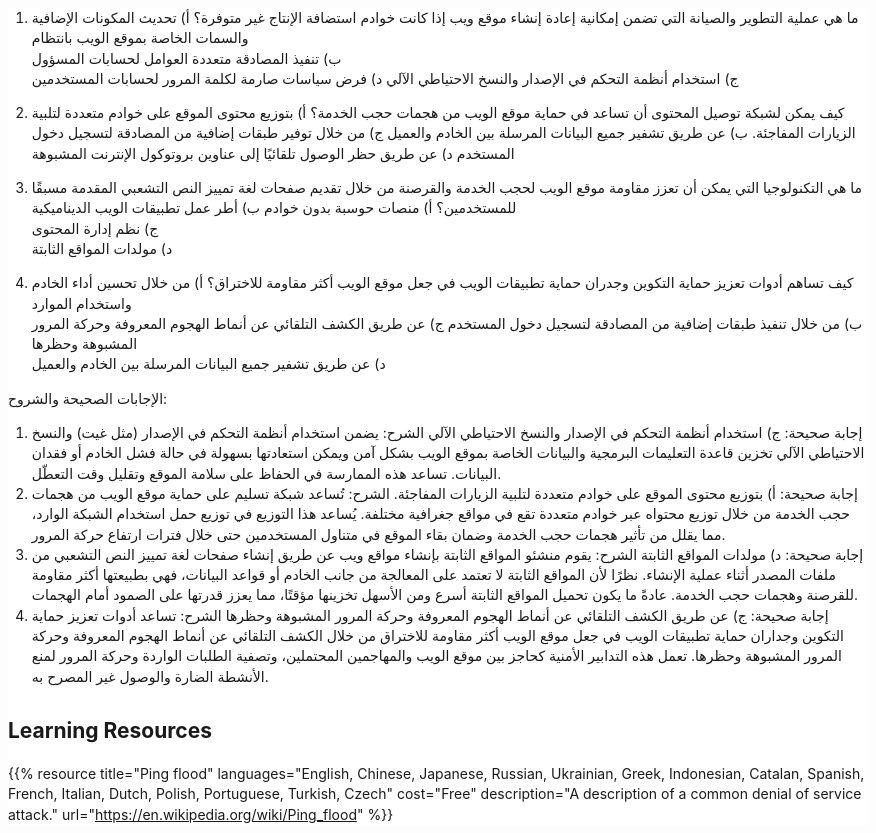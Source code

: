 1. ما هي عملية التطوير والصيانة التي تضمن إمكانية إعادة إنشاء موقع ويب إذا كانت خوادم استضافة الإنتاج غير متوفرة؟
   أ) تحديث المكونات الإضافية والسمات الخاصة بموقع الويب بانتظام   
   ب) تنفيذ المصادقة متعددة العوامل لحسابات المسؤول   
   ج) استخدام أنظمة التحكم في الإصدار والنسخ الاحتياطي الآلي
   د) فرض سياسات صارمة لكلمة المرور لحسابات المستخدمين

2. كيف يمكن لشبكة توصيل المحتوى أن تساعد في حماية موقع الويب من هجمات حجب الخدمة؟
   أ) بتوزيع محتوى الموقع على خوادم متعددة لتلبية الزيارات المفاجئة.
   ب) عن طريق تشفير جميع البيانات المرسلة بين الخادم والعميل
   ج) من خلال توفير طبقات إضافية من المصادقة لتسجيل دخول المستخدم
   د) عن طريق حظر الوصول تلقائيًا إلى عناوين بروتوكول الإنترنت المشبوهة

3. ما هي التكنولوجيا التي يمكن أن تعزز مقاومة موقع الويب لحجب الخدمة والقرصنة من خلال تقديم صفحات لغة تمييز النص التشعبي المقدمة مسبقًا للمستخدمين؟
   أ) منصات حوسبة بدون خوادم
   ب) أطر عمل تطبيقات الويب الديناميكية   
   ج) نظم إدارة المحتوى   
   د) مولدات المواقع الثابتة

4. كيف تساهم أدوات تعزيز حماية التكوين وجدران حماية تطبيقات الويب في جعل موقع الويب أكثر مقاومة للاختراق؟
   أ) من خلال تحسين أداء الخادم واستخدام الموارد  
   ب) من خلال تنفيذ طبقات إضافية من المصادقة لتسجيل دخول المستخدم
   ج) عن طريق الكشف التلقائي عن أنماط الهجوم المعروفة وحركة المرور المشبوهة وحظرها  
   د) عن طريق تشفير جميع البيانات المرسلة بين الخادم والعميل


الإجابات الصحيحة والشروح:
1. إجابة صحيحة: ج) استخدام أنظمة التحكم في الإصدار والنسخ الاحتياطي الآلي
الشرح: يضمن استخدام أنظمة التحكم في الإصدار (مثل غيت) والنسخ الاحتياطي الآلي تخزين قاعدة التعليمات البرمجية والبيانات الخاصة بموقع الويب بشكل آمن ويمكن استعادتها بسهولة في حالة فشل الخادم أو فقدان البيانات. تساعد هذه الممارسة في الحفاظ على سلامة الموقع وتقليل وقت التعطّل.
2. إجابة صحيحة: أ) بتوزيع محتوى الموقع على خوادم متعددة لتلبية الزيارات المفاجئة.
الشرح: تُساعد شبكة تسليم على حماية موقع الويب من هجمات حجب الخدمة من خلال توزيع محتواه عبر خوادم متعددة تقع في مواقع جغرافية مختلفة. يُساعد هذا التوزيع في توزيع حمل استخدام الشبكة الوارد، مما يقلل من تأثير هجمات حجب الخدمة وضمان بقاء الموقع في متناول المستخدمين حتى خلال فترات ارتفاع حركة المرور.
3. إجابة صحيحة: د) مولدات المواقع الثابتة
الشرح: يقوم منشئو المواقع الثابتة بإنشاء مواقع ويب عن طريق إنشاء صفحات لغة تمييز النص التشعبي من ملفات المصدر أثناء عملية الإنشاء. نظرًا لأن المواقع الثابتة لا تعتمد على المعالجة من جانب الخادم أو قواعد البيانات، فهي بطبيعتها أكثر مقاومة للقرصنة وهجمات حجب الخدمة. عادةً ما يكون تحميل المواقع الثابتة أسرع ومن الأسهل تخزينها مؤقتًا، مما يعزز قدرتها على الصمود أمام الهجمات.
4. إجابة صحيحة: ج) عن طريق الكشف التلقائي عن أنماط الهجوم المعروفة وحركة المرور المشبوهة وحظرها
الشرح: تساعد أدوات تعزيز حماية التكوين وجداران حماية تطبيقات الويب في جعل موقع الويب أكثر مقاومة للاختراق من خلال الكشف التلقائي عن أنماط الهجوم المعروفة وحركة المرور المشبوهة وحظرها. تعمل هذه التدابير الأمنية كحاجز بين موقع الويب والمهاجمين المحتملين، وتصفية الطلبات الواردة وحركة المرور لمنع الأنشطة الضارة والوصول غير المصرح به.


## Learning Resources

{{% resource title="Ping flood" languages="English, Chinese, Japanese, Russian, Ukrainian, Greek, Indonesian, Catalan, Spanish, French, Italian, Dutch, Polish, Portuguese, Turkish, Czech" cost="Free" description="A description of a common denial of service attack." url="https://en.wikipedia.org/wiki/Ping_flood" %}}
